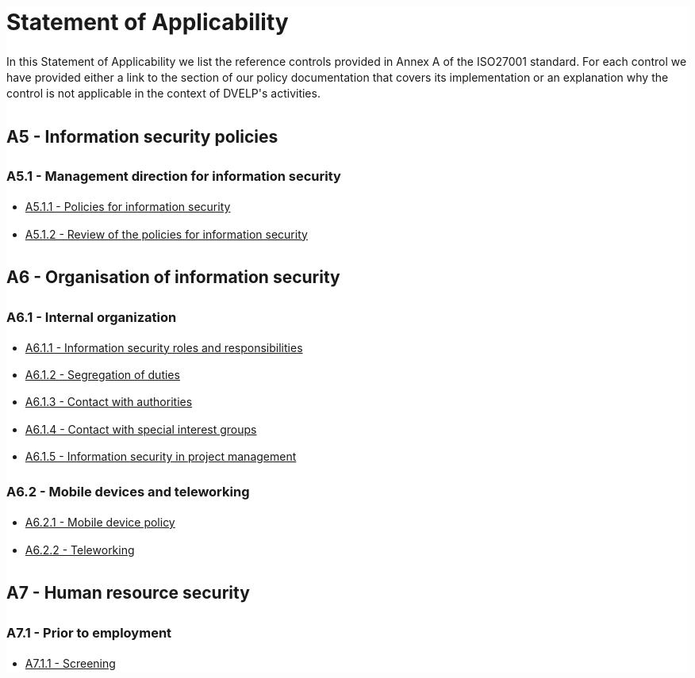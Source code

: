 # Statement of Applicability

In this Statement of Applicability we list the reference controls provided in
Annex A of the ISO27001 standard. For each control we have provided either a
link to the section of our policy documentation that covers its implementation
or an explanation why the control is not applicable in the context of DVELP's
activities.

## A5 - Information security policies

### A5.1 - Management direction for information security

* [A5.1.1 - Policies for information security](https://github.com/DVELP/cookbook/tree/master/handbook/information-security)

* [A5.1.2 - Review of the policies for information security](https://github.com/DVELP/cookbook/blob/master/handbook/information-security/isms-meetings.md)

## A6 - Organisation of information security

### A6.1 - Internal organization

* [A6.1.1 - Information security roles and responsibilities](https://docs.google.com/spreadsheets/d/1zFbgiofrYTZsB0h10-XANPh0xr2P4NN_7mYZGV8cm90/edit?usp=sharing)

* [A6.1.2 - Segregation of
  duties](https://github.com/DVELP/cookbook/blob/master/guides/code-management/git.md#request-a-review)

* [A6.1.3 - Contact with authorities](https://github.com/DVELP/cookbook/blob/master/handbook/information-security/special-interest-groups.md)

* [A6.1.4 - Contact with special interest groups](https://github.com/DVELP/cookbook/blob/master/handbook/information-security/special-interest-groups.md)

* [A6.1.5 - Information security in project management](https://github.com/DVELP/cookbook/blob/master/guides/project-process/go-live-checklist.md)

### A6.2 - Mobile devices and teleworking

* [A6.2.1 - Mobile device policy](https://docs.google.com/spreadsheets/d/1DV6c4mM0YExWZbqztMBWbKUqNlQjDYSBWLHTuvpn3ls/edit?usp=sharing)

* [A6.2.2 - Teleworking](https://github.com/DVELP/cookbook/blob/master/handbook/information-security/physical-and-environmental-security.md)

## A7 - Human resource security

### A7.1 - Prior to employment

* [A7.1.1 - Screening](https://github.com/DVELP/cookbook/blob/master/handbook/hr/on-boarding.md)
